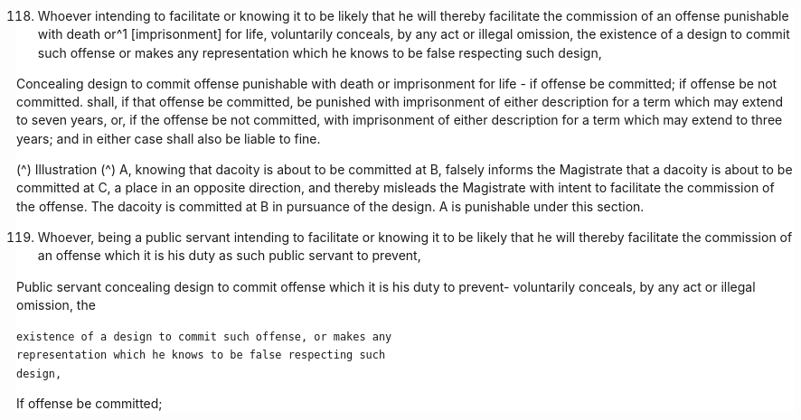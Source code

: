 
118. Whoever intending to facilitate or knowing it to be
likely that he will thereby facilitate the commission of an
offense punishable with death or^1 [imprisonment] for life,
voluntarily conceals, by any act or illegal omission, the
existence of a design to commit such offense or makes any
representation which he knows to be false respecting such
design,

Concealing
design to
commit offense
punishable
with death or
imprisonment
for life - if
offense be
committed; if
offense be not
committed.
shall, if that offense be committed, be punished with
imprisonment of either description for a term which may extend
to seven years, or, if the offense be not committed, with
imprisonment of either description for a term which may extend
to three years; and in either case shall also be liable to fine.

(^) Illustration
(^) A, knowing that dacoity is about to be committed at B, falsely
informs the Magistrate that a dacoity is about to be committed at C, a
place in an opposite direction, and thereby misleads the Magistrate
with intent to facilitate the commission of the offense. The dacoity is
committed at B in pursuance of the design. A is punishable under this
section.

119. Whoever, being a public servant intending to facilitate
or knowing it to be likely that he will thereby facilitate the
commission of an offense which it is his duty as such public
servant to prevent,

Public servant
concealing
design to
commit offense
which it is his
duty to
prevent- voluntarily conceals, by any act or illegal omission, the

```
existence of a design to commit such offense, or makes any
representation which he knows to be false respecting such
design,
```
If offense be
committed;
